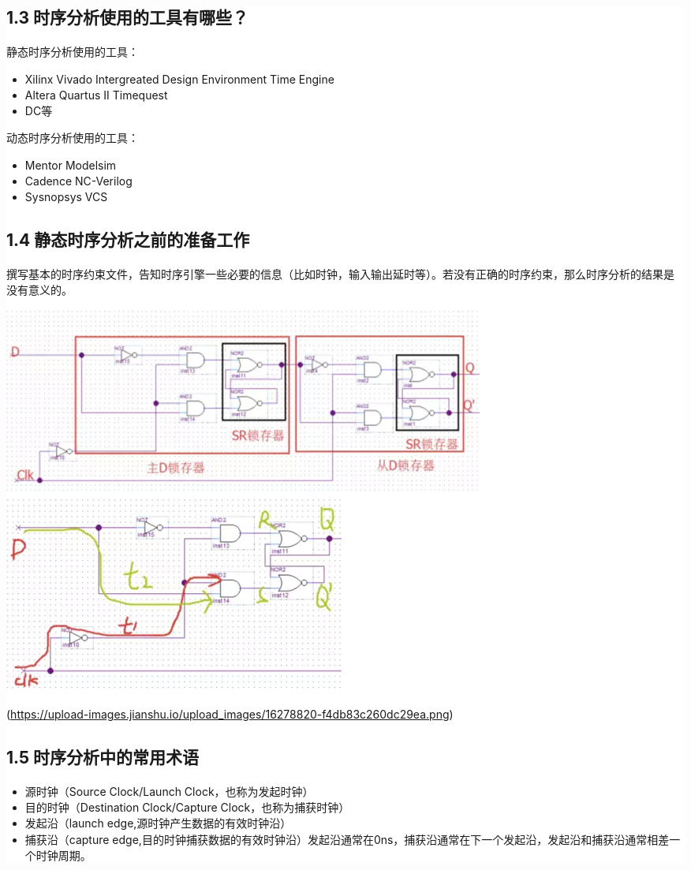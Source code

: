 ## 1.3 时序分析使用的工具有哪些？

静态时序分析使用的工具：

- Xilinx Vivado Intergreated Design Environment Time Engine
- Altera Quartus II Timequest
- DC等

动态时序分析使用的工具：

- Mentor Modelsim
- Cadence NC-Verilog
- Sysnopsys  VCS

## 1.4 静态时序分析之前的准备工作

撰写基本的时序约束文件，告知时序引擎一些必要的信息（比如时钟，输入输出延时等）。若没有正确的时序约束，那么时序分析的结果是没有意义的。

![](2.png)
![D触发器中Tsetup，Thold，Tco的由来](3.png)

(https://upload-images.jianshu.io/upload_images/16278820-f4db83c260dc29ea.png)

## 1.5 时序分析中的常用术语

- 源时钟（Source Clock/Launch Clock，也称为发起时钟）
- 目的时钟（Destination Clock/Capture Clock，也称为捕获时钟）
- 发起沿（launch edge,源时钟产生数据的有效时钟沿）
- 捕获沿（capture edge,目的时钟捕获数据的有效时钟沿）发起沿通常在0ns，捕获沿通常在下一个发起沿，发起沿和捕获沿通常相差一个时钟周期。
